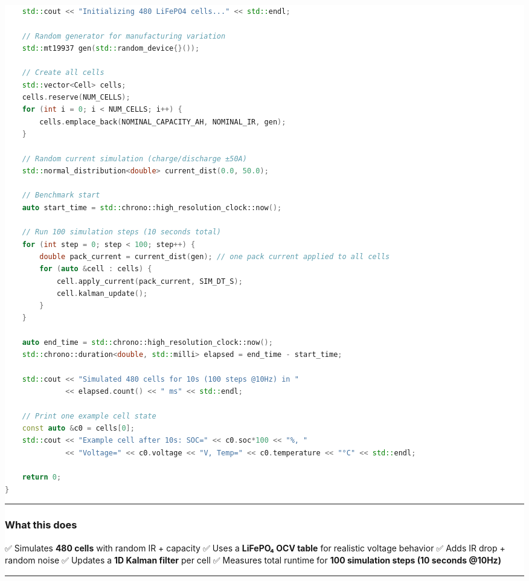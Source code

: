 ```cpp
    std::cout << "Initializing 480 LiFePO4 cells..." << std::endl;

    // Random generator for manufacturing variation
    std::mt19937 gen(std::random_device{}());

    // Create all cells
    std::vector<Cell> cells;
    cells.reserve(NUM_CELLS);
    for (int i = 0; i < NUM_CELLS; i++) {
        cells.emplace_back(NOMINAL_CAPACITY_AH, NOMINAL_IR, gen);
    }

    // Random current simulation (charge/discharge ±50A)
    std::normal_distribution<double> current_dist(0.0, 50.0);

    // Benchmark start
    auto start_time = std::chrono::high_resolution_clock::now();

    // Run 100 simulation steps (10 seconds total)
    for (int step = 0; step < 100; step++) {
        double pack_current = current_dist(gen); // one pack current applied to all cells
        for (auto &cell : cells) {
            cell.apply_current(pack_current, SIM_DT_S);
            cell.kalman_update();
        }
    }

    auto end_time = std::chrono::high_resolution_clock::now();
    std::chrono::duration<double, std::milli> elapsed = end_time - start_time;

    std::cout << "Simulated 480 cells for 10s (100 steps @10Hz) in "
              << elapsed.count() << " ms" << std::endl;

    // Print one example cell state
    const auto &c0 = cells[0];
    std::cout << "Example cell after 10s: SOC=" << c0.soc*100 << "%, "
              << "Voltage=" << c0.voltage << "V, Temp=" << c0.temperature << "°C" << std::endl;

    return 0;
}
```

---

### **What this does**

✅ Simulates **480 cells** with random IR + capacity
✅ Uses a **LiFePO₄ OCV table** for realistic voltage behavior
✅ Adds IR drop + random noise
✅ Updates a **1D Kalman filter** per cell
✅ Measures total runtime for **100 simulation steps (10 seconds @10Hz)**

---